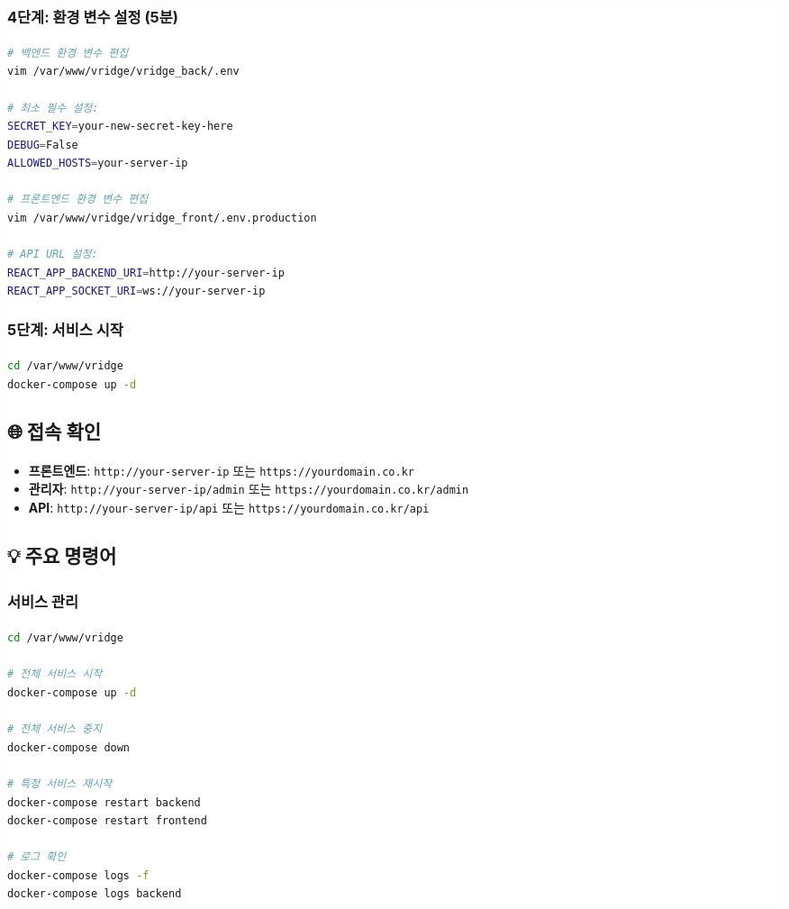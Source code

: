### 4단계: 환경 변수 설정 (5분)
```bash
# 백엔드 환경 변수 편집
vim /var/www/vridge/vridge_back/.env

# 최소 필수 설정:
SECRET_KEY=your-new-secret-key-here
DEBUG=False
ALLOWED_HOSTS=your-server-ip

# 프론트엔드 환경 변수 편집  
vim /var/www/vridge/vridge_front/.env.production

# API URL 설정:
REACT_APP_BACKEND_URI=http://your-server-ip
REACT_APP_SOCKET_URI=ws://your-server-ip
```

### 5단계: 서비스 시작
```bash
cd /var/www/vridge
docker-compose up -d
```

## 🌐 접속 확인

- **프론트엔드**: `http://your-server-ip` 또는 `https://yourdomain.co.kr`
- **관리자**: `http://your-server-ip/admin` 또는 `https://yourdomain.co.kr/admin`
- **API**: `http://your-server-ip/api` 또는 `https://yourdomain.co.kr/api`

## 💡 주요 명령어

### 서비스 관리
```bash
cd /var/www/vridge

# 전체 서비스 시작
docker-compose up -d

# 전체 서비스 중지
docker-compose down

# 특정 서비스 재시작
docker-compose restart backend
docker-compose restart frontend

# 로그 확인
docker-compose logs -f
docker-compose logs backend
```
